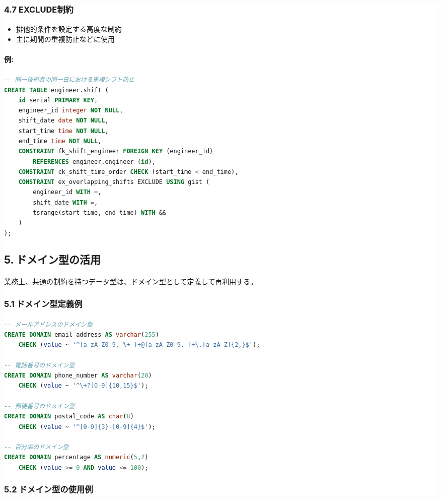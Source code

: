 ### 4.7 EXCLUDE制約

- 排他的条件を設定する高度な制約
- 主に期間の重複防止などに使用

#### 例:

```sql
-- 同一技術者の同一日における重複シフト防止
CREATE TABLE engineer.shift (
    id serial PRIMARY KEY,
    engineer_id integer NOT NULL,
    shift_date date NOT NULL,
    start_time time NOT NULL,
    end_time time NOT NULL,
    CONSTRAINT fk_shift_engineer FOREIGN KEY (engineer_id)
        REFERENCES engineer.engineer (id),
    CONSTRAINT ck_shift_time_order CHECK (start_time < end_time),
    CONSTRAINT ex_overlapping_shifts EXCLUDE USING gist (
        engineer_id WITH =,
        shift_date WITH =,
        tsrange(start_time, end_time) WITH &&
    )
);
```

## 5. ドメイン型の活用

業務上、共通の制約を持つデータ型は、ドメイン型として定義して再利用する。

### 5.1 ドメイン型定義例

```sql
-- メールアドレスのドメイン型
CREATE DOMAIN email_address AS varchar(255)
    CHECK (value ~ '^[a-zA-Z0-9._%+-]+@[a-zA-Z0-9.-]+\.[a-zA-Z]{2,}$');

-- 電話番号のドメイン型
CREATE DOMAIN phone_number AS varchar(20)
    CHECK (value ~ '^\+?[0-9]{10,15}$');

-- 郵便番号のドメイン型
CREATE DOMAIN postal_code AS char(8)
    CHECK (value ~ '^[0-9]{3}-[0-9]{4}$');

-- 百分率のドメイン型
CREATE DOMAIN percentage AS numeric(5,2)
    CHECK (value >= 0 AND value <= 100);
```

### 5.2 ドメイン型の使用例
